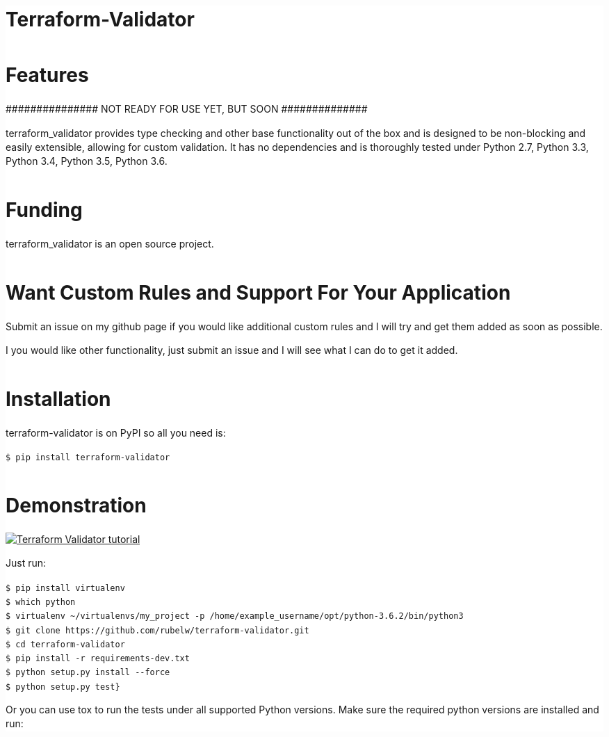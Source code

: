 Terraform-Validator
========================

Features
========

############### NOT READY FOR USE YET, BUT SOON ##############

terraform\_validator provides type checking and other base
functionality out of the box and is designed to be non-blocking and
easily extensible, allowing for custom validation. It has no
dependencies and is thoroughly tested under Python 2.7, Python 3.3,
Python 3.4, Python 3.5, Python 3.6.

Funding
=======

terraform\_validator is an open source project. 

Want Custom Rules and Support For Your Application
==================================================

Submit an issue on my github page if you would like additional custom
rules and I will try and get them added as soon as possible.

I you would like other functionality, just submit an issue and I will
see what I can do to get it added.

Installation
============

terraform-validator is on PyPI so all you need is:

``` {.sourceCode .console}
$ pip install terraform-validator
```


Demonstration
=============

<p><a target="_blank" rel="noopener noreferrer" href="https://github.com/rubelw/terraform-validator/blob/master/images/demo.gif"><img src="https://github.com/rubelw/terraform-validator/raw/master/images/demo.gif" alt="Terraform Validator tutorial" style="max-width:100%;"></a></p>


Just run:

``` {.sourceCode .console
$ pip install virtualenv
$ which python
$ virtualenv ~/virtualenvs/my_project -p /home/example_username/opt/python-3.6.2/bin/python3
$ git clone https://github.com/rubelw/terraform-validator.git
$ cd terraform-validator
$ pip install -r requirements-dev.txt
$ python setup.py install --force
$ python setup.py test}
```

Or you can use tox to run the tests under all supported Python versions.
Make sure the required python versions are installed and run:
